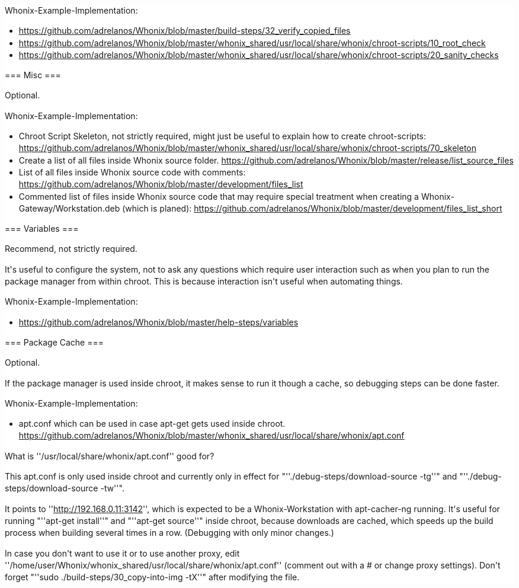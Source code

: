 Whonix-Example-Implementation:

* https://github.com/adrelanos/Whonix/blob/master/build-steps/32_verify_copied_files
* https://github.com/adrelanos/Whonix/blob/master/whonix_shared/usr/local/share/whonix/chroot-scripts/10_root_check
* https://github.com/adrelanos/Whonix/blob/master/whonix_shared/usr/local/share/whonix/chroot-scripts/20_sanity_checks

=== Misc ===

Optional.

Whonix-Example-Implementation:

* Chroot Script Skeleton, not strictly required, might just be useful to explain how to create chroot-scripts: https://github.com/adrelanos/Whonix/blob/master/whonix_shared/usr/local/share/whonix/chroot-scripts/70_skeleton
* Create a list of all files inside Whonix source folder. https://github.com/adrelanos/Whonix/blob/master/release/list_source_files
* List of all files inside Whonix source code with comments: https://github.com/adrelanos/Whonix/blob/master/development/files_list
* Commented list of files inside Whonix source code that may require special treatment when creating a Whonix-Gateway/Workstation.deb (which is planed): https://github.com/adrelanos/Whonix/blob/master/development/files_list_short

=== Variables ===

Recommend, not strictly required.

It's useful to configure the system, not to ask any questions which require user interaction such as when you plan to run the package manager from within chroot. This is because interaction isn't useful when automating things.

Whonix-Example-Implementation:

* https://github.com/adrelanos/Whonix/blob/master/help-steps/variables

=== Package Cache ===

Optional.

If the package manager is used inside chroot, it makes sense to run it though a cache, so debugging steps can be done faster.

Whonix-Example-Implementation:

* apt.conf which can be used in case apt-get gets used inside chroot. https://github.com/adrelanos/Whonix/blob/master/whonix_shared/usr/local/share/whonix/apt.conf

What is ''/usr/local/share/whonix/apt.conf'' good for?

This apt.conf is only used inside chroot and currently only in effect for &quot;''./debug-steps/download-source -tg''&quot; and &quot;''./debug-steps/download-source -tw''&quot;.

It points to ''http://192.168.0.11:3142'', which is expected to be a Whonix-Workstation with apt-cacher-ng running. It's useful for running &quot;''apt-get install''&quot; and &quot;''apt-get source''&quot; inside chroot, because downloads are cached, which speeds up the build process when building several times in a row. (Debugging with only minor changes.)

In case you don't want to use it or to use another proxy, edit ''/home/user/Whonix/whonix_shared/usr/local/share/whonix/apt.conf'' (comment out with a # or change proxy settings). Don't forget &quot;''sudo ./build-steps/30_copy-into-img -tX''&quot; after modifying the file.
